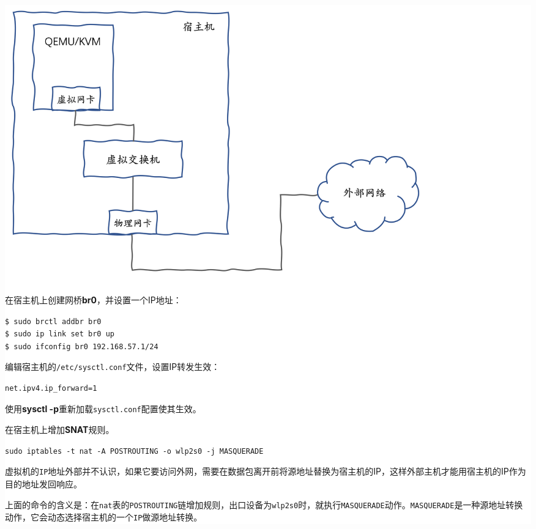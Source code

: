 <img src="../../media/gdb-kernel-debugging/networking.png" width = "80%" />

在宿主机上创建网桥**br0**，并设置一个IP地址：

```
$ sudo brctl addbr br0
$ sudo ip link set br0 up
$ sudo ifconfig br0 192.168.57.1/24
```

编辑宿主机的`/etc/sysctl.conf`文件，设置IP转发生效：

```
net.ipv4.ip_forward=1
```

使用**sysctl -p**重新加载`sysctl.conf`配置使其生效。

在宿主机上增加**SNAT**规则。

```
sudo iptables -t nat -A POSTROUTING -o wlp2s0 -j MASQUERADE
```

虚拟机的`IP`地址外部并不认识，如果它要访问外网，需要在数据包离开前将源地址替换为宿主机的IP，这样外部主机才能用宿主机的IP作为目的地址发回响应。

上面的命令的含义是：在`nat`表的`POSTROUTING`链增加规则，出口设备为`wlp2s0`时，就执行`MASQUERADE`动作。`MASQUERADE`是一种源地址转换动作，它会动态选择宿主机的一个`IP`做源地址转换。
